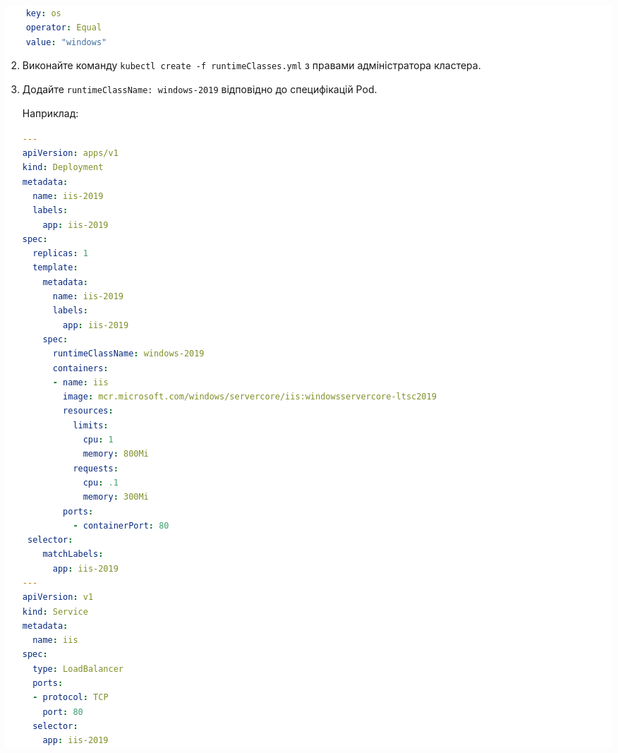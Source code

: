    ```yaml
       key: os
       operator: Equal
       value: "windows"
   ```

2. Виконайте команду `kubectl create -f runtimeClasses.yml` з правами адміністратора кластера.
3. Додайте `runtimeClassName: windows-2019` відповідно до специфікацій Pod.

   Наприклад:

   ```yaml
   ---
   apiVersion: apps/v1
   kind: Deployment
   metadata:
     name: iis-2019
     labels:
       app: iis-2019
   spec:
     replicas: 1
     template:
       metadata:
         name: iis-2019
         labels:
           app: iis-2019
       spec:
         runtimeClassName: windows-2019
         containers:
         - name: iis
           image: mcr.microsoft.com/windows/servercore/iis:windowsservercore-ltsc2019
           resources:
             limits:
               cpu: 1
               memory: 800Mi
             requests:
               cpu: .1
               memory: 300Mi
           ports:
             - containerPort: 80
    selector:
       matchLabels:
         app: iis-2019
   ---
   apiVersion: v1
   kind: Service
   metadata:
     name: iis
   spec:
     type: LoadBalancer
     ports:
     - protocol: TCP
       port: 80
     selector:
       app: iis-2019
   ```

[RuntimeClass]: /uk/docs/concepts/containers/runtime-class/

